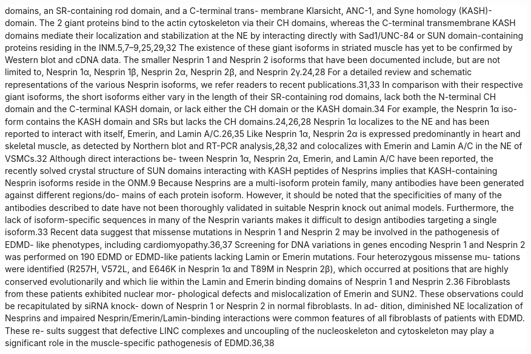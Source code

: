 domains, an SR-containing rod domain, and a C-terminal trans-
membrane Klarsicht, ANC-1, and Syne homology (KASH)-
domain. The 2 giant proteins bind to the actin cytoskeleton
via their CH domains, whereas the C-terminal transmembrane
KASH domains mediate their localization and stabilization
at the NE by interacting directly with Sad1/UNC-84 or SUN
domain-containing proteins residing in the INM.5,7–9,25,29,32 The
existence of these giant isoforms in striated muscle has yet to
be confirmed by Western blot and cDNA data.
The smaller Nesprin 1 and Nesprin 2 isoforms that have
been documented include, but are not limited to, Nesprin 1α,
Nesprin 1β, Nesprin 2α, Nesprin 2β, and Nesprin 2γ.24,28 For
a detailed review and schematic representations of the various
Nesprin isoforms, we refer readers to recent publications.31,33
In comparison with their respective giant isoforms, the short
isoforms either vary in the length of their SR-containing
rod domains, lack both the N-terminal CH domain and the
C-terminal KASH domain, or lack either the CH domain
or the KASH domain.34 For example, the Nesprin 1α iso-
form contains the KASH domain and SRs but lacks the CH
domains.24,26,28 Nesprin 1α localizes to the NE and has been
reported to interact with itself, Emerin, and Lamin A/C.26,35
Like Nesprin 1α, Nesprin 2α is expressed predominantly in
heart and skeletal muscle, as detected by Northern blot and
RT-PCR analysis,28,32 and colocalizes with Emerin and Lamin
A/C in the NE of VSMCs.32 Although direct interactions be-
tween Nesprin 1α, Nesprin 2α, Emerin, and Lamin A/C have
been reported, the recently solved crystal structure of SUN
domains interacting with KASH peptides of Nesprins implies
that KASH-containing Nesprin isoforms reside in the ONM.9
Because Nesprins are a multi-isoform protein family, many
antibodies have been generated against different regions/do-
mains of each protein isoform. However, it should be noted
that the specificities of many of the antibodies described to date
have not been thoroughly validated in suitable Nesprin knock
out animal models. Furthermore, the lack of isoform-specific
sequences in many of the Nesprin variants makes it difficult to
design antibodies targeting a single isoform.33
Recent data suggest that missense mutations in Nesprin 1
and Nesprin 2 may be involved in the pathogenesis of EDMD-
like phenotypes, including cardiomyopathy.36,37 Screening for
DNA variations in genes encoding Nesprin 1 and Nesprin 2
was performed on 190 EDMD or EDMD-like patients lacking
Lamin or Emerin mutations. Four heterozygous missense mu-
tations were identified (R257H, V572L, and E646K in Nesprin
1α and T89M in Nesprin 2β), which occurred at positions that
are highly conserved evolutionarily and which lie within the
Lamin and Emerin binding domains of Nesprin 1 and Nesprin
2.36 Fibroblasts from these patients exhibited nuclear mor-
phological defects and mislocalization of Emerin and SUN2.
These observations could be recapitulated by siRNA knock-
down of Nesprin 1 or Nesprin 2 in normal fibroblasts. In ad-
dition, diminished NE localization of Nesprins and impaired
Nesprin/Emerin/Lamin-binding interactions were common
features of all fibroblasts of patients with EDMD. These re-
sults suggest that defective LINC complexes and uncoupling
of the nucleoskeleton and cytoskeleton may play a significant
role in the muscle-specific pathogenesis of EDMD.36,38
